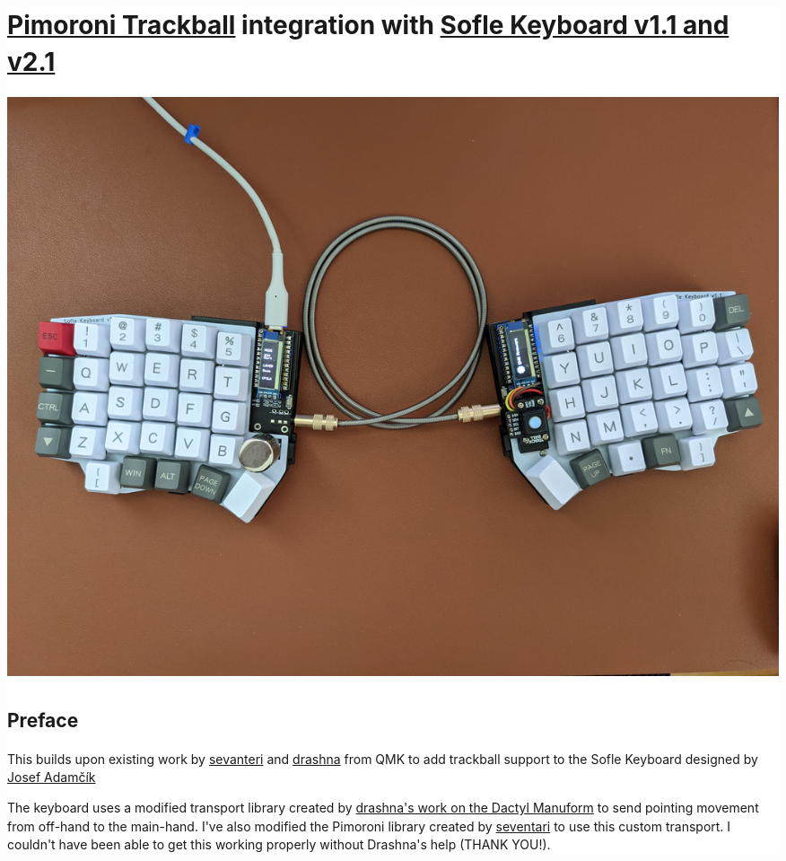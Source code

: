 # [Pimoroni Trackball](https://shop.pimoroni.com/products/trackball-breakout) integration with [Sofle Keyboard v1.1 and v2.1](https://josef-adamcik.cz/electronics/let-me-introduce-you-sofle-keyboard-split-keyboard-based-on-lily58.html)

![SofleKeyboard with Pimoroni Trackball](https://raw.githubusercontent.com/foureight84/sofle-keyboard-pimoroni/master/images/full_view.jpg)

## Preface
This builds upon existing work by [sevanteri](https://github.com/sevanteri) and [drashna](https://github.com/drashna) from QMK to add trackball support to the Sofle Keyboard designed by [Josef Adamčík](https://josef-adamcik.cz/)

The keyboard uses a modified transport library created by [drashna's work on the Dactyl Manuform](https://github.com/drashna/qmk_firmware/tree/master/keyboards/handwired/dactyl_manuform/5x6_right_trackball) to send pointing movement from off-hand to the main-hand. I've also modified the Pimoroni library created by [seventari](https://github.com/sevanteri/qmk_firmware/tree/master/users/sevanteri) to use this custom transport. I couldn't have been able to get this working properly without Drashna's help (THANK YOU!).
